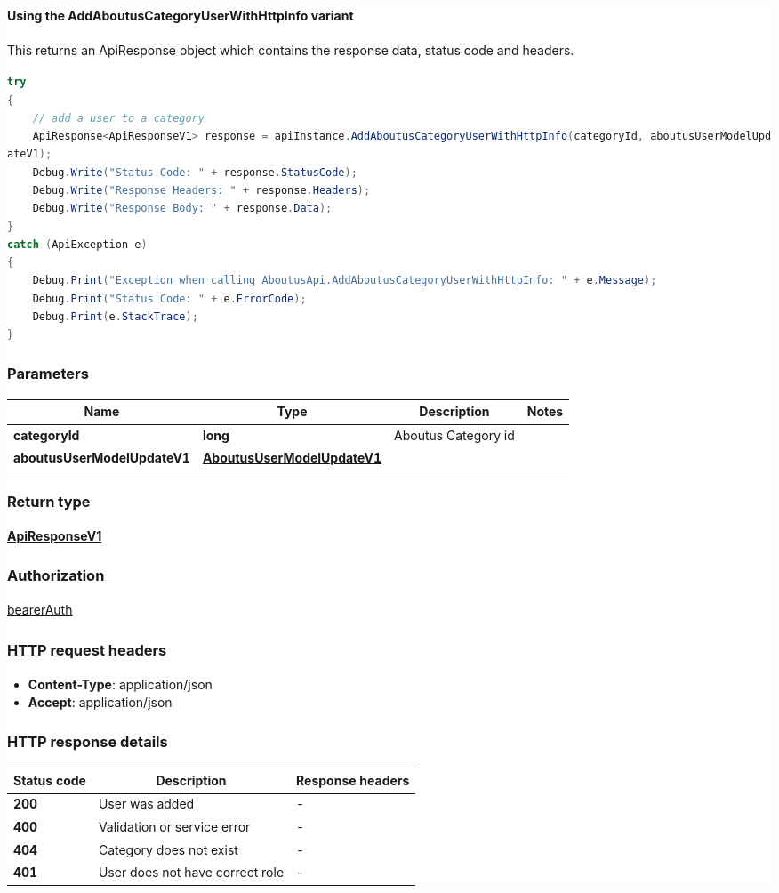 #### Using the AddAboutusCategoryUserWithHttpInfo variant
This returns an ApiResponse object which contains the response data, status code and headers.

```csharp
try
{
    // add a user to a category
    ApiResponse<ApiResponseV1> response = apiInstance.AddAboutusCategoryUserWithHttpInfo(categoryId, aboutusUserModelUpdateV1);
    Debug.Write("Status Code: " + response.StatusCode);
    Debug.Write("Response Headers: " + response.Headers);
    Debug.Write("Response Body: " + response.Data);
}
catch (ApiException e)
{
    Debug.Print("Exception when calling AboutusApi.AddAboutusCategoryUserWithHttpInfo: " + e.Message);
    Debug.Print("Status Code: " + e.ErrorCode);
    Debug.Print(e.StackTrace);
}
```

### Parameters

| Name | Type | Description | Notes |
|------|------|-------------|-------|
| **categoryId** | **long** | Aboutus Category id |  |
| **aboutusUserModelUpdateV1** | [**AboutusUserModelUpdateV1**](AboutusUserModelUpdateV1.md) |  |  |

### Return type

[**ApiResponseV1**](ApiResponseV1.md)

### Authorization

[bearerAuth](../README.md#bearerAuth)

### HTTP request headers

 - **Content-Type**: application/json
 - **Accept**: application/json


### HTTP response details
| Status code | Description | Response headers |
|-------------|-------------|------------------|
| **200** | User was added |  -  |
| **400** | Validation or service error |  -  |
| **404** | Category does not exist |  -  |
| **401** | User does not have correct role |  -  |
